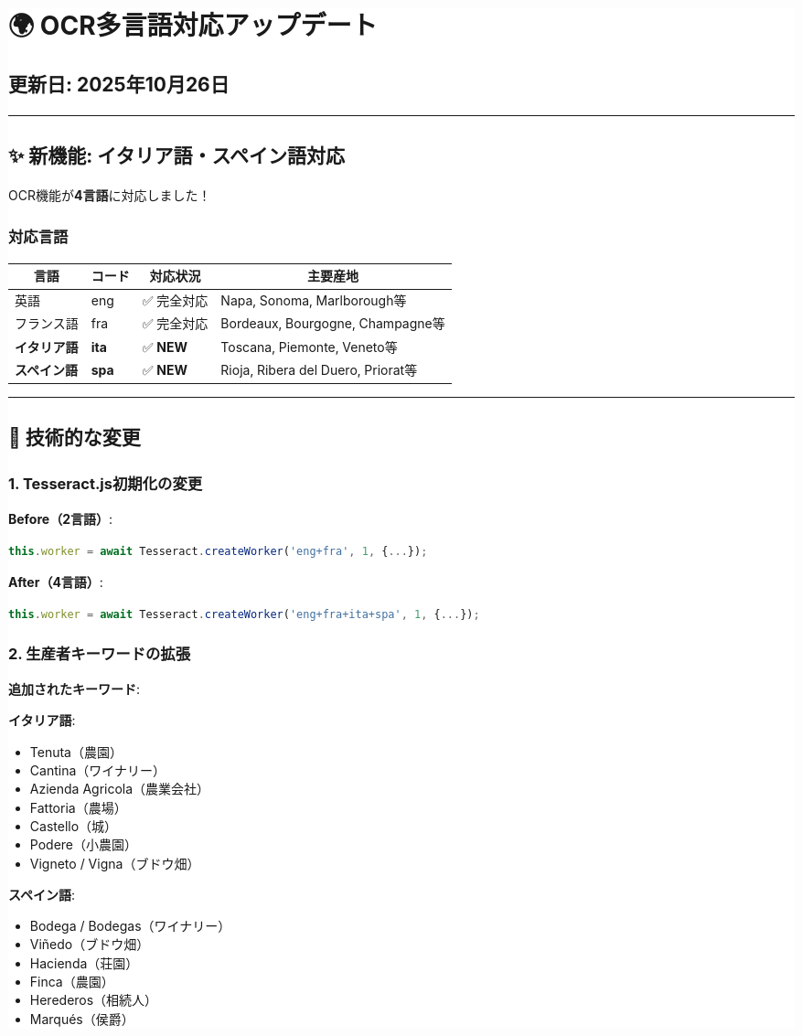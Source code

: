 # 🌍 OCR多言語対応アップデート

## 更新日: 2025年10月26日

---

## ✨ 新機能: イタリア語・スペイン語対応

OCR機能が**4言語**に対応しました！

### 対応言語

| 言語 | コード | 対応状況 | 主要産地 |
|------|--------|---------|---------|
| 英語 | eng | ✅ 完全対応 | Napa, Sonoma, Marlborough等 |
| フランス語 | fra | ✅ 完全対応 | Bordeaux, Bourgogne, Champagne等 |
| **イタリア語** | **ita** | ✅ **NEW** | Toscana, Piemonte, Veneto等 |
| **スペイン語** | **spa** | ✅ **NEW** | Rioja, Ribera del Duero, Priorat等 |

---

## 🔧 技術的な変更

### 1. Tesseract.js初期化の変更

**Before（2言語）**:
```javascript
this.worker = await Tesseract.createWorker('eng+fra', 1, {...});
```

**After（4言語）**:
```javascript
this.worker = await Tesseract.createWorker('eng+fra+ita+spa', 1, {...});
```

### 2. 生産者キーワードの拡張

**追加されたキーワード**:

**イタリア語**:
- Tenuta（農園）
- Cantina（ワイナリー）
- Azienda Agricola（農業会社）
- Fattoria（農場）
- Castello（城）
- Podere（小農園）
- Vigneto / Vigna（ブドウ畑）

**スペイン語**:
- Bodega / Bodegas（ワイナリー）
- Viñedo（ブドウ畑）
- Hacienda（荘園）
- Finca（農園）
- Herederos（相続人）
- Marqués（侯爵）
